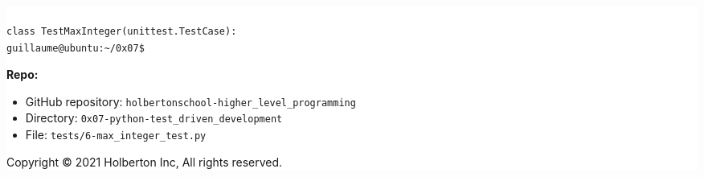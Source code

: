 ```

class TestMaxInteger(unittest.TestCase):
guillaume@ubuntu:~/0x07$ 

```

**Repo:**

-   GitHub repository:  `holbertonschool-higher_level_programming`
-   Directory:  `0x07-python-test_driven_development`
-   File:  `tests/6-max_integer_test.py`


Copyright © 2021 Holberton Inc, All rights reserved.